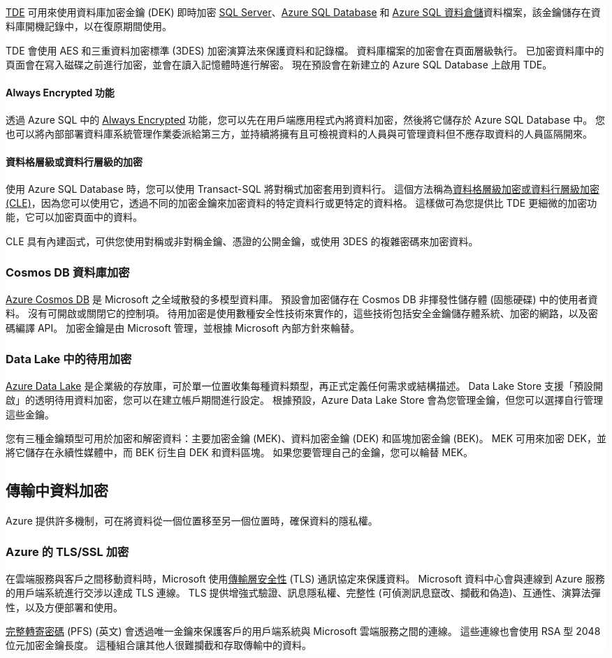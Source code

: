 [TDE](https://docs.microsoft.com/sql/relational-databases/security/encryption/transparent-data-encryption-tde) 可用來使用資料庫加密金鑰 (DEK) 即時加密 [SQL Server](https://www.microsoft.com/sql-server/sql-server-2016)、[Azure SQL Database](../sql-database/sql-database-technical-overview.md) 和 [Azure SQL 資料倉儲](../sql-data-warehouse/sql-data-warehouse-overview-what-is.md)資料檔案，該金鑰儲存在資料庫開機記錄中，以在復原期間使用。

TDE 會使用 AES 和三重資料加密標準 (3DES) 加密演算法來保護資料和記錄檔。 資料庫檔案的加密會在頁面層級執行。 已加密資料庫中的頁面會在寫入磁碟之前進行加密，並會在讀入記憶體時進行解密。 現在預設會在新建立的 Azure SQL Database 上啟用 TDE。

#### <a name="always-encrypted-feature"></a>Always Encrypted 功能

透過 Azure SQL 中的 [Always Encrypted](https://docs.microsoft.com/sql/relational-databases/security/encryption/always-encrypted-database-engine) 功能，您可以先在用戶端應用程式內將資料加密，然後將它儲存於 Azure SQL Database 中。 您也可以將內部部署資料庫系統管理作業委派給第三方，並持續將擁有且可檢視資料的人員與可管理資料但不應存取資料的人員區隔開來。

#### <a name="cell-level-or-column-level-encryption"></a>資料格層級或資料行層級的加密

使用 Azure SQL Database 時，您可以使用 Transact-SQL 將對稱式加密套用到資料行。 這個方法稱為[資料格層級加密或資料行層級加密 (CLE)](https://docs.microsoft.com/sql/relational-databases/security/encryption/encrypt-a-column-of-data)，因為您可以使用它，透過不同的加密金鑰來加密資料的特定資料行或更特定的資料格。 這樣做可為您提供比 TDE 更細微的加密功能，它可以加密頁面中的資料。

CLE 具有內建函式，可供您使用對稱或非對稱金鑰、憑證的公開金鑰，或使用 3DES 的複雜密碼來加密資料。

### <a name="cosmos-db-database-encryption"></a>Cosmos DB 資料庫加密

[Azure Cosmos DB](../cosmos-db/database-encryption-at-rest.md) 是 Microsoft 之全域散發的多模型資料庫。 預設會加密儲存在 Cosmos DB 非揮發性儲存體 (固態硬碟) 中的使用者資料。 沒有可開啟或關閉它的控制項。 待用加密是使用數種安全性技術來實作的，這些技術包括安全金鑰儲存體系統、加密的網路，以及密碼編譯 API。 加密金鑰是由 Microsoft 管理，並根據 Microsoft 內部方針來輪替。

### <a name="at-rest-encryption-in-data-lake"></a>Data Lake 中的待用加密

[Azure Data Lake](../data-lake-store/data-lake-store-encryption.md) 是企業級的存放庫，可於單一位置收集每種資料類型，再正式定義任何需求或結構描述。 Data Lake Store 支援「預設開啟」的透明待用資料加密，您可以在建立帳戶期間進行設定。 根據預設，Azure Data Lake Store 會為您管理金鑰，但您可以選擇自行管理這些金鑰。

您有三種金鑰類型可用於加密和解密資料：主要加密金鑰 (MEK)、資料加密金鑰 (DEK) 和區塊加密金鑰 (BEK)。 MEK 可用來加密 DEK，並將它儲存在永續性媒體中，而 BEK 衍生自 DEK 和資料區塊。 如果您要管理自己的金鑰，您可以輪替 MEK。

## <a name="encryption-of-data-in-transit"></a>傳輸中資料加密

Azure 提供許多機制，可在將資料從一個位置移至另一個位置時，確保資料的隱私權。

### <a name="tlsssl-encryption-in-azure"></a>Azure 的 TLS/SSL 加密

在雲端服務與客戶之間移動資料時，Microsoft 使用[傳輸層安全性](https://en.wikipedia.org/wiki/Transport_Layer_Security) (TLS) 通訊協定來保護資料。 Microsoft 資料中心會與連線到 Azure 服務的用戶端系統進行交涉以達成 TLS 連線。 TLS 提供增強式驗證、訊息隱私權、完整性 (可偵測訊息竄改、攔截和偽造)、互通性、演算法彈性，以及方便部署和使用。

[完整轉寄密碼](https://en.wikipedia.org/wiki/Forward_secrecy) (PFS) \(英文\) 會透過唯一金鑰來保護客戶的用戶端系統與 Microsoft 雲端服務之間的連線。 這些連線也會使用 RSA 型 2048 位元加密金鑰長度。 這種組合讓其他人很難攔截和存取傳輸中的資料。
